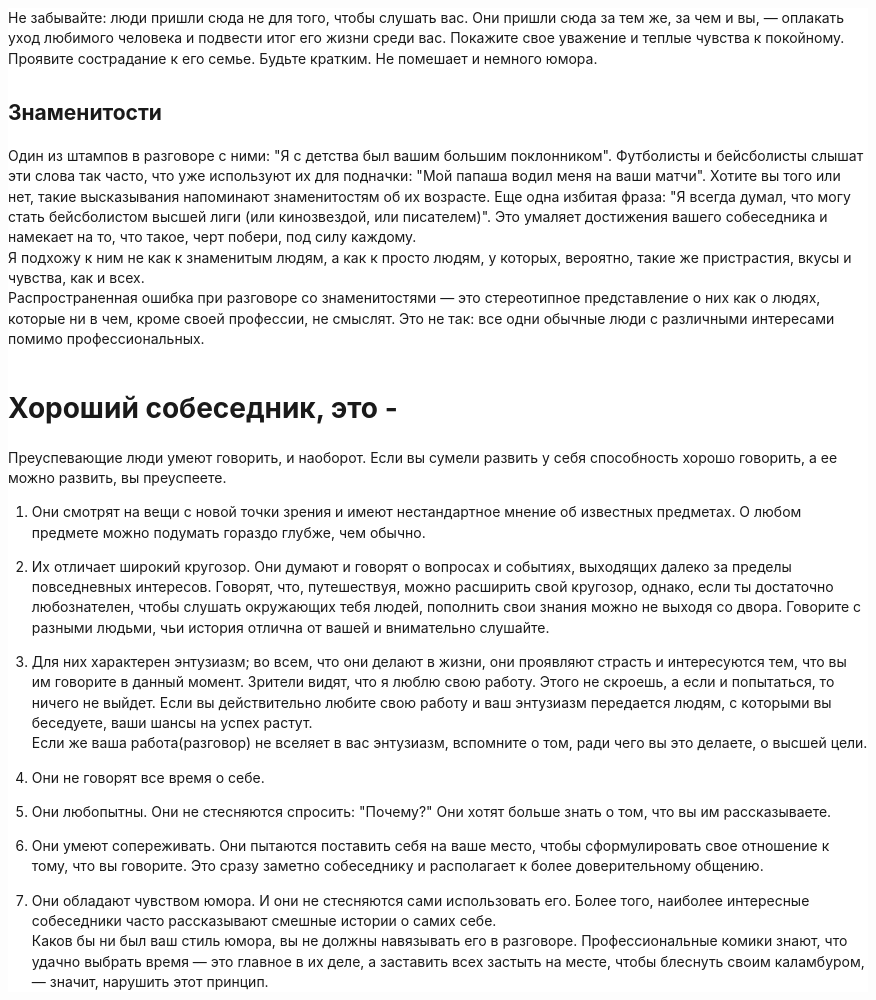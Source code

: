 Не забывайте: люди пришли сюда не для того, чтобы слушать вас. Они пришли сюда за тем же, за чем и вы, — оплакать уход любимого человека и подвести итог его жизни среди вас. Покажите свое уважение и теплые чувства к покойному. Проявите сострадание к его семье. Будьте кратким. Не помешает и немного юмора.

## Знаменитости
Один из штампов в разговоре с ними: "Я с детства был вашим большим поклонником". Футболисты и бейсболисты слышат эти слова так часто, что уже используют их для подначки: "Мой папаша водил меня на ваши матчи". Хотите вы того или нет, такие высказывания напоминают знаменитостям об их возрасте. Еще одна избитая фраза: "Я всегда думал, что могу стать бейсболистом высшей лиги (или кинозвездой, или писателем)". Это умаляет достижения вашего собеседника и намекает на то, что такое, черт побери, под силу каждому.  
Я подхожу к ним не как к знаменитым людям, а как к просто людям, у которых, вероятно, такие же пристрастия, вкусы и чувства, как и всех.  
Распространенная ошибка при разговоре со знаменитостями — это стереотипное представление о них как о людях, которые ни в чем, кроме своей профессии, не смыслят. Это не так: все одни обычные люди с различными интересами помимо профессиональных.

# Хороший собеседник, это - 
Преуспевающие люди умеют говорить, и наоборот. Если вы сумели развить у себя способность хорошо говорить, а ее можно развить, вы преуспеете.

1. Они смотрят на вещи с новой точки зрения и имеют нестандартное мнение об известных предметах.
О любом предмете можно подумать гораздо глубже, чем обычно.  

2. Их отличает широкий кругозор. Они думают и говорят о вопросах и событиях, выходящих далеко за пределы повседневных интересов.
Говорят, что, путешествуя, можно расширить свой кругозор, однако, если ты достаточно любознателен, чтобы слушать окружающих тебя людей, пополнить свои знания можно не выходя со двора. Говорите с разными людьми, чьи история отлична от вашей и внимательно слушайте.

3. Для них характерен энтузиазм; во всем, что они делают в жизни, они проявляют страсть и интересуются тем, что вы им говорите в данный момент.
Зрители видят, что я люблю свою работу. Этого не скроешь, а если и попытаться, то ничего не выйдет. Если вы действительно любите свою работу и ваш энтузиазм передается людям, с которыми вы беседуете, ваши шансы на успех растут.  
Если же ваша работа(разговор) не вселяет в вас энтузиазм, вспомните о том, ради чего вы это делаете, о высшей цели.

4. Они не говорят все время о себе.

5. Они любопытны. Они не стесняются спросить: "Почему?" Они хотят больше знать о том, что вы им рассказываете.

6. Они умеют сопереживать. Они пытаются поставить себя на ваше место, чтобы сформулировать свое отношение к тому, что вы говорите.
Это сразу заметно собеседнику и располагает к более доверительному общению.

7. Они обладают чувством юмора. И они не стесняются сами использовать его. Более того, наиболее интересные собеседники часто рассказывают смешные истории о самих себе.  
Каков бы ни был ваш стиль юмора, вы не должны навязывать его в разговоре. Профессиональные комики знают, что удачно выбрать время — это главное в их деле, а заставить всех застыть на месте, чтобы блеснуть своим каламбуром, — значит, нарушить этот принцип.
